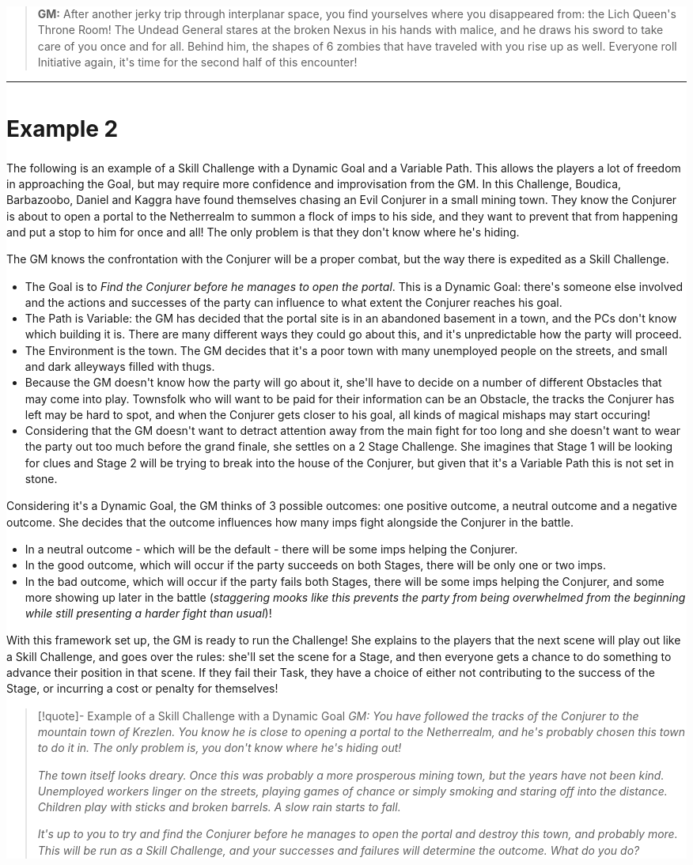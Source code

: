 >**GM:** After another jerky trip through interplanar space, you find yourselves where you disappeared from: the Lich Queen's Throne Room! The Undead General stares at the broken Nexus in his hands with malice, and he draws his sword to take care of you once and for all. Behind him, the shapes of 6 zombies that have traveled with you rise up as well. Everyone roll Initiative again, it's time for the second half of this encounter!

---
# Example 2
The following is an example of a Skill Challenge with a Dynamic Goal and a Variable Path. This allows the players a lot of freedom in approaching the Goal, but may require more confidence and improvisation from the GM. In this Challenge, Boudica, Barbazoobo, Daniel and Kaggra have found themselves chasing an Evil Conjurer in a small mining town. They know the Conjurer is about to open a portal to the Netherrealm to summon a flock of imps to his side, and they want to prevent that from happening and put a stop to him for once and all! The only problem is that they don't know where he's hiding.

The GM knows the confrontation with the Conjurer will be a proper combat, but the way there is expedited as a Skill Challenge.
- The Goal is to *Find the Conjurer before he manages to open the portal*. This is a Dynamic Goal: there's someone else involved and the actions and successes of the party can influence to what extent the Conjurer reaches his goal.
- The Path is Variable: the GM has decided that the portal site is in an abandoned basement in a town, and the PCs don't know which building it is. There are many different ways they could go about this, and it's unpredictable how the party will proceed.
- The Environment is the town. The GM decides that it's a poor town with many unemployed people on the streets, and small and dark alleyways filled with thugs. 
- Because the GM doesn't know how the party will go about it, she'll have to decide on a number of different Obstacles that may come into play. Townsfolk who will want to be paid for their information can be an Obstacle, the tracks the Conjurer has left may be hard to spot, and when the Conjurer gets closer to his goal, all kinds of magical mishaps may start occuring!
- Considering that the GM doesn't want to detract attention away from the main fight for too long and she doesn't want to wear the party out too much before the grand finale, she settles on a 2 Stage Challenge. She imagines that Stage 1 will be looking for clues and Stage 2 will be trying to break into the house of the Conjurer, but given that it's a Variable Path this is not set in stone.

Considering it's a Dynamic Goal, the GM thinks of 3 possible outcomes: one positive outcome, a neutral outcome and a negative outcome. She decides that the outcome influences how many imps fight alongside the Conjurer in the battle. 
- In a neutral outcome - which will be the default - there will be some imps helping the Conjurer. 
- In the good outcome, which will occur if the party succeeds on both Stages, there will be only one or two imps. 
- In the bad outcome, which will occur if the party fails both Stages, there will be some imps helping the Conjurer, and some more showing up later in the battle (*staggering mooks like this prevents the party from being overwhelmed from the beginning while still presenting a harder fight than usual*)!

With this framework set up, the GM is ready to run the Challenge! She explains to the players that the next scene will play out like a Skill Challenge, and goes over the rules: she'll set the scene for a Stage, and then everyone gets a chance to do something to advance their position in that scene. If they fail their Task, they have a choice of either not contributing to the success of the Stage, or incurring a cost or penalty for themselves!

>[!quote]- Example of a Skill Challenge with a Dynamic Goal
>*GM: You have followed the tracks of the Conjurer to the mountain town of Krezlen. You know he is close to opening a portal to the Netherrealm, and he's probably chosen this town to do it in. The only problem is, you don't know where he's hiding out!*
>
>*The town itself looks dreary. Once this was probably a more prosperous mining town, but the years have not been kind. Unemployed workers linger on the streets, playing games of chance or simply smoking and staring off into the distance. Children play with sticks and broken barrels. A slow rain starts to fall.*
>
>*It's up to you to try and find the Conjurer before he manages to open the portal and destroy this town, and probably more. This will be run as a Skill Challenge, and your successes and failures will determine the outcome. What do you do?*